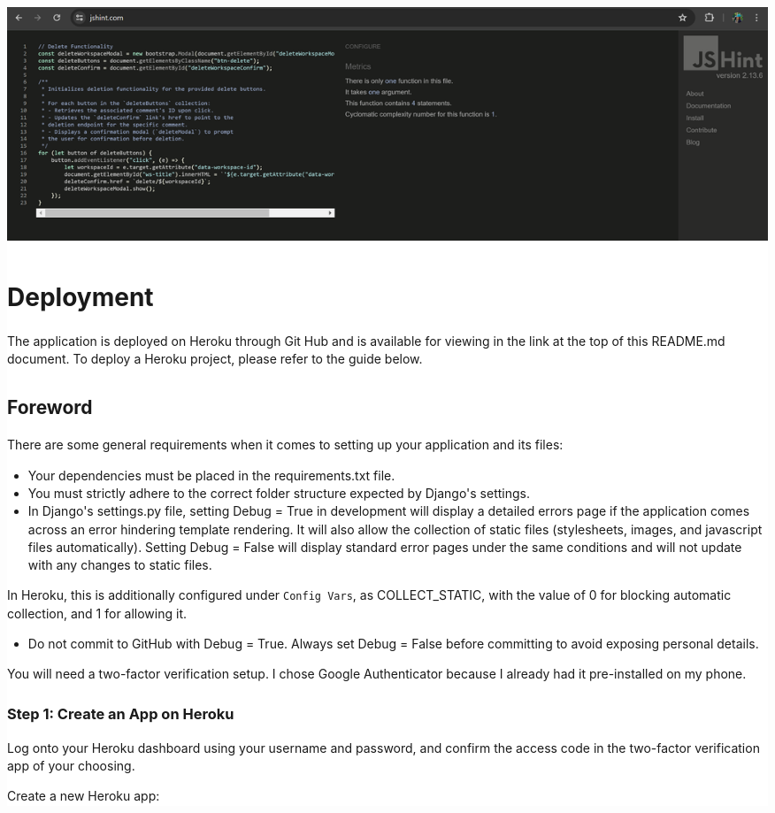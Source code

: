 ![workspaces.js validation results](static/images/ws-js.png)

# Deployment
The application is deployed on Heroku through Git Hub and is available for viewing in the link at the top of this README.md document. To deploy a Heroku project, please refer to the guide below.

## Foreword
There are some general requirements when it comes to setting up your application and its files: 
- Your dependencies must be placed in the requirements.txt file.
- You must strictly adhere to the correct folder structure expected by Django's settings.
- In Django's settings.py file, setting Debug = True in development will display a detailed errors page if the application comes across an error hindering template rendering. It will also allow the collection of static files (stylesheets, images, and javascript files automatically). Setting Debug = False will display standard error pages under the same conditions and will not update with any changes to static files.

In Heroku, this is additionally configured under `Config Vars`, as COLLECT_STATIC, with the value of 0 for blocking automatic collection, and 1 for allowing it.
- Do not commit to GitHub with Debug = True. Always set Debug = False before committing to avoid exposing personal details.

You will need a two-factor verification setup. I chose Google Authenticator because I already had it pre-installed on my phone.

### Step 1: Create an App on Heroku
Log onto your Heroku dashboard using your username and password, and confirm the access code in the two-factor verification app of your choosing.

Create a new Heroku app: